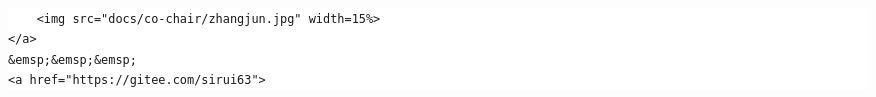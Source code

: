         <img src="docs/co-chair/zhangjun.jpg" width=15%>
    </a>
    &emsp;&emsp;&emsp;
    <a href="https://gitee.com/sirui63">